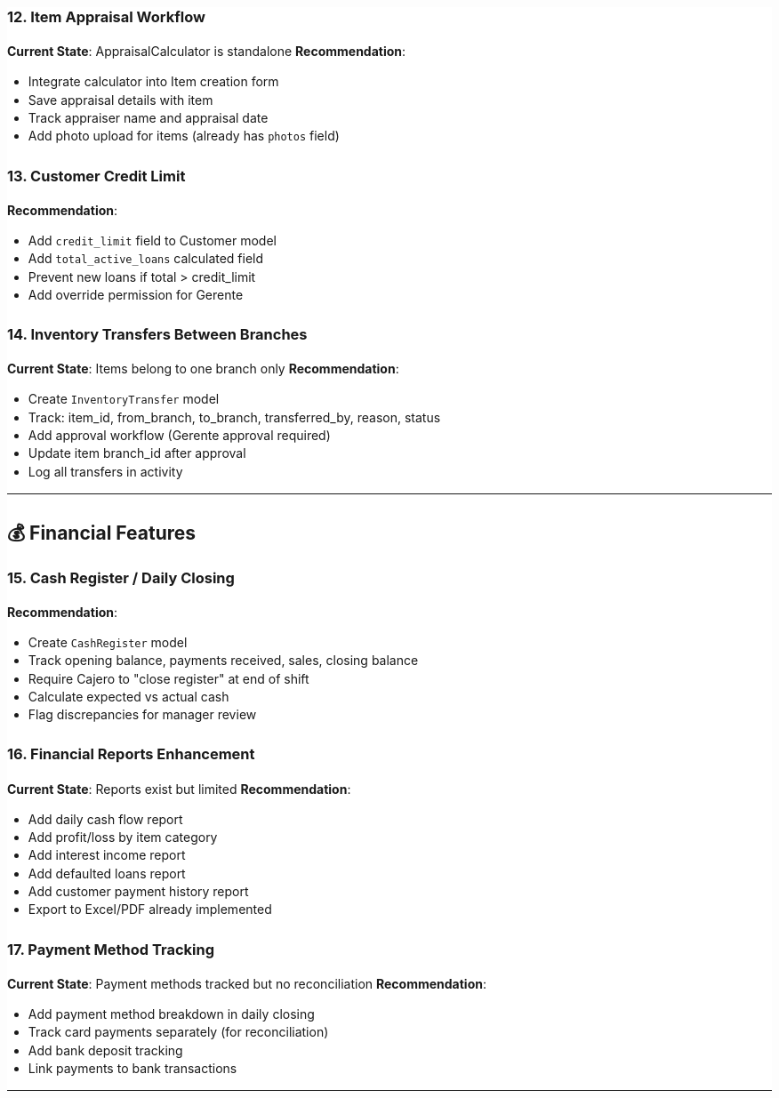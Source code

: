 ### 12. **Item Appraisal Workflow**
**Current State**: AppraisalCalculator is standalone
**Recommendation**:
- Integrate calculator into Item creation form
- Save appraisal details with item
- Track appraiser name and appraisal date
- Add photo upload for items (already has `photos` field)

### 13. **Customer Credit Limit**
**Recommendation**:
- Add `credit_limit` field to Customer model
- Add `total_active_loans` calculated field
- Prevent new loans if total > credit_limit
- Add override permission for Gerente

### 14. **Inventory Transfers Between Branches**
**Current State**: Items belong to one branch only
**Recommendation**:
-  Create `InventoryTransfer` model
- Track: item_id, from_branch, to_branch, transferred_by, reason, status
- Add approval workflow (Gerente approval required)
- Update item branch_id after approval
- Log all transfers in activity

---

## 💰 Financial Features

### 15. **Cash Register / Daily Closing**
**Recommendation**:
-  Create `CashRegister` model
- Track opening balance, payments received, sales, closing balance
- Require Cajero to "close register" at end of shift
- Calculate expected vs actual cash
- Flag discrepancies for manager review

### 16. **Financial Reports Enhancement**
**Current State**: Reports exist but limited
**Recommendation**:
-  Add daily cash flow report
- Add profit/loss by item category
- Add interest income report
- Add defaulted loans report
- Add customer payment history report
- Export to Excel/PDF already implemented

### 17. **Payment Method Tracking**
**Current State**: Payment methods tracked but no reconciliation
**Recommendation**:
- Add payment method breakdown in daily closing
- Track card payments separately (for reconciliation)
- Add bank deposit tracking
- Link payments to bank transactions

---